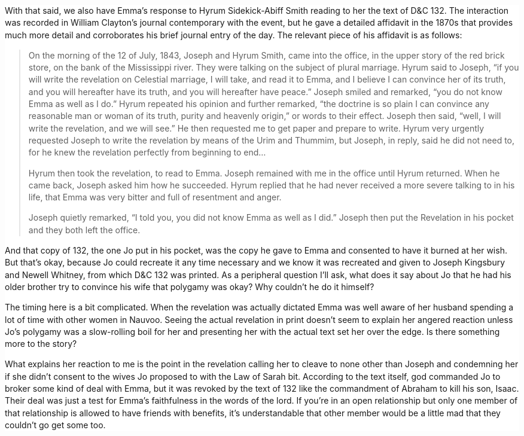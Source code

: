 With that said, we also have Emma’s response to Hyrum Sidekick-Abiff
Smith reading to her the text of D\&C 132. The interaction was recorded
in William Clayton’s journal contemporary with the event, but he gave a
detailed affidavit in the 1870s that provides much more detail and
corroborates his brief journal entry of the day. The relevant piece of
his affidavit is as follows:

> On the morning of the 12 of July, 1843, Joseph and Hyrum Smith, came
> into the office, in the upper story of the red brick store, on the
> bank of the Mississippi river. They were talking on the subject of
> plural marriage. Hyrum said to Joseph, “if you will write the
> revelation on Celestial marriage, I will take, and read it to Emma,
> and I believe I can convince her of its truth, and you will hereafter
> have its truth, and you will hereafter have peace.” Joseph smiled and
> remarked, “you do not know Emma as well as I do.” Hyrum repeated his
> opinion and further remarked, “the doctrine is so plain I can convince
> any reasonable man or woman of its truth, purity and heavenly origin,”
> or words to their effect. Joseph then said, “well, I will write the
> revelation, and we will see.” He then requested me to get paper and
> prepare to write. Hyrum very urgently requested Joseph to write the
> revelation by means of the Urim and Thummim, but Joseph, in reply,
> said he did not need to, for he knew the revelation perfectly from
> beginning to end…
> 
> Hyrum then took the revelation, to read to Emma. Joseph remained with
> me in the office until Hyrum returned. When he came back, Joseph asked
> him how he succeeded. Hyrum replied that he had never received a more
> severe talking to in his life, that Emma was very bitter and full of
> resentment and anger.
> 
> Joseph quietly remarked, “I told you, you did not know Emma as well as
> I did.” Joseph then put the Revelation in his pocket and they both
> left the office.

And that copy of 132, the one Jo put in his pocket, was the copy he gave
to Emma and consented to have it burned at her wish. But that’s okay,
because Jo could recreate it any time necessary and we know it was
recreated and given to Joseph Kingsbury and Newell Whitney, from which
D\&C 132 was printed. As a peripheral question I’ll ask, what does it
say about Jo that he had his older brother try to convince his wife that
polygamy was okay? Why couldn’t he do it himself?

The timing here is a bit complicated. When the revelation was actually
dictated Emma was well aware of her husband spending a lot of time with
other women in Nauvoo. Seeing the actual revelation in print doesn’t
seem to explain her angered reaction unless Jo’s polygamy was a
slow-rolling boil for her and presenting her with the actual text set
her over the edge. Is there something more to the story?

What explains her reaction to me is the point in the revelation calling
her to cleave to none other than Joseph and condemning her if she didn’t
consent to the wives Jo proposed to with the Law of Sarah bit. According
to the text itself, god commanded Jo to broker some kind of deal with
Emma, but it was revoked by the text of 132 like the commandment of
Abraham to kill his son, Isaac. Their deal was just a test for Emma’s
faithfulness in the words of the lord. If you’re in an open relationship
but only one member of that relationship is allowed to have friends with
benefits, it’s understandable that other member would be a little mad
that they couldn’t go get some too.
